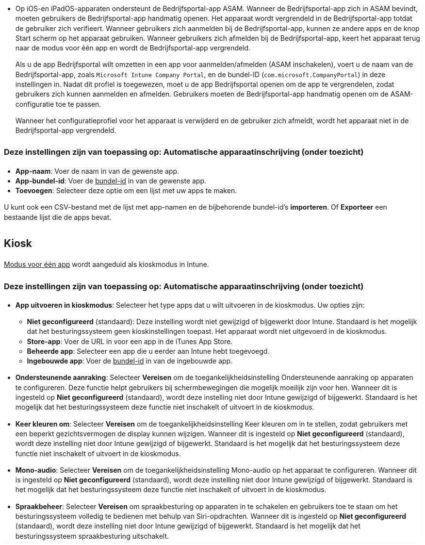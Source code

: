 - Op iOS-en iPadOS-apparaten ondersteunt de Bedrijfsportal-app ASAM. Wanneer de Bedrijfsportal-app zich in ASAM bevindt, moeten gebruikers de Bedrijfsportal-app handmatig openen. Het apparaat wordt vergrendeld in de Bedrijfsportal-app totdat de gebruiker zich verifieert. Wanneer gebruikers zich aanmelden bij de Bedrijfsportal-app, kunnen ze andere apps en de knop Start scherm op het apparaat gebruiken. Wanneer gebruikers zich afmelden bij de Bedrijfsportal-app, keert het apparaat terug naar de modus voor één app en wordt de Bedrijfsportal-app vergrendeld.

  Als u de app Bedrijfsportal wilt omzetten in een app voor aanmelden/afmelden (ASAM inschakelen), voert u de naam van de Bedrijfsportal-app, zoals `Microsoft Intune Company Portal`, en de bundel-ID (`com.microsoft.CompanyPortal`) in deze instellingen in. Nadat dit profiel is toegewezen, moet u de app Bedrijfsportal openen om de app te vergrendelen, zodat gebruikers zich kunnen aanmelden en afmelden. Gebruikers moeten de Bedrijfsportal-app handmatig openen om de ASAM-configuratie toe te passen.
  
  Wanneer het configuratieprofiel voor het apparaat is verwijderd en de gebruiker zich afmeldt, wordt het apparaat niet in de Bedrijfsportal-app vergrendeld.

### <a name="settings-apply-to-automated-device-enrollment-supervised"></a>Deze instellingen zijn van toepassing op: Automatische apparaatinschrijving (onder toezicht)

- **App-naam**: Voer de naam in van de gewenste app.
- **App-bundel-id**: Voer de [bundel-id](bundle-ids-built-in-ios-apps.md) in van de gewenste app.
- **Toevoegen**: Selecteer deze optie om een lijst met uw apps te maken.

U kunt ook een CSV-bestand met de lijst met app-namen en de bijbehorende bundel-id’s **importeren**. Of **Exporteer** een bestaande lijst die de apps bevat.

## <a name="kiosk"></a>Kiosk

[Modus voor één app](https://support.apple.com/guide/mdm/mdm80a981/web) wordt aangeduid als kioskmodus in Intune.

### <a name="settings-apply-to-automated-device-enrollment-supervised"></a>Deze instellingen zijn van toepassing op: Automatische apparaatinschrijving (onder toezicht)

- **App uitvoeren in kioskmodus**: Selecteer het type apps dat u wilt uitvoeren in de kioskmodus. Uw opties zijn:
  - **Niet geconfigureerd** (standaard): Deze instelling wordt niet gewijzigd of bijgewerkt door Intune. Standaard is het mogelijk dat het besturingssysteem geen kioskinstellingen toepast. Het apparaat wordt niet uitgevoerd in de kioskmodus.
  - **Store-app**: Voer de URL in voor een app in de iTunes App Store.
  - **Beheerde app**: Selecteer een app die u eerder aan Intune hebt toegevoegd.
  - **Ingebouwde app**: Voer de [bundel-id](bundle-ids-built-in-ios-apps.md) in van de ingebouwde app.

- **Ondersteunende aanraking**: Selecteer **Vereisen** om de toegankelijkheidsinstelling Ondersteunende aanraking op apparaten te configureren. Deze functie helpt gebruikers bij schermbewegingen die mogelijk moeilijk zijn voor hen. Wanneer dit is ingesteld op **Niet geconfigureerd** (standaard), wordt deze instelling niet door Intune gewijzigd of bijgewerkt. Standaard is het mogelijk dat het besturingssysteem deze functie niet inschakelt of uitvoert in de kioskmodus.
- **Keer kleuren om**: Selecteer **Vereisen** om de toegankelijkheidsinstelling Keer kleuren om in te stellen, zodat gebruikers met een beperkt gezichtsvermogen de display kunnen wijzigen. Wanneer dit is ingesteld op **Niet geconfigureerd** (standaard), wordt deze instelling niet door Intune gewijzigd of bijgewerkt. Standaard is het mogelijk dat het besturingssysteem deze functie niet inschakelt of uitvoert in de kioskmodus.
- **Mono-audio**: Selecteer **Vereisen** om de toegankelijkheidsinstelling Mono-audio op het apparaat te configureren. Wanneer dit is ingesteld op **Niet geconfigureerd** (standaard), wordt deze instelling niet door Intune gewijzigd of bijgewerkt. Standaard is het mogelijk dat het besturingssysteem deze functie niet inschakelt of uitvoert in de kioskmodus.
- **Spraakbeheer**: Selecteer **Vereisen** om spraakbesturing op apparaten in te schakelen en gebruikers toe te staan om het besturingssysteem volledig te bedienen met behulp van Siri-opdrachten. Wanneer dit is ingesteld op **Niet geconfigureerd** (standaard), wordt deze instelling niet door Intune gewijzigd of bijgewerkt. Standaard is het mogelijk dat het besturingssysteem spraakbesturing uitschakelt.
